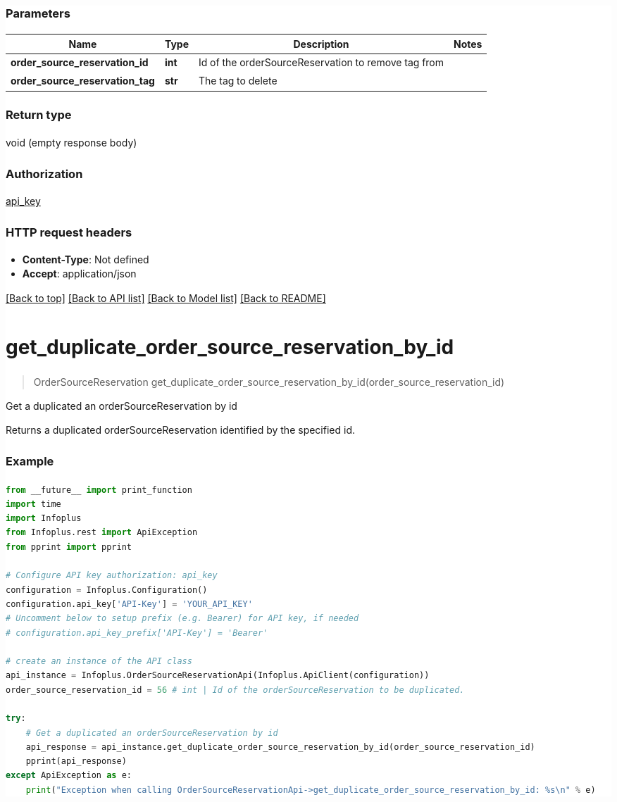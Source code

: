 ### Parameters

Name | Type | Description  | Notes
------------- | ------------- | ------------- | -------------
 **order_source_reservation_id** | **int**| Id of the orderSourceReservation to remove tag from | 
 **order_source_reservation_tag** | **str**| The tag to delete | 

### Return type

void (empty response body)

### Authorization

[api_key](../README.md#api_key)

### HTTP request headers

 - **Content-Type**: Not defined
 - **Accept**: application/json

[[Back to top]](#) [[Back to API list]](../README.md#documentation-for-api-endpoints) [[Back to Model list]](../README.md#documentation-for-models) [[Back to README]](../README.md)

# **get_duplicate_order_source_reservation_by_id**
> OrderSourceReservation get_duplicate_order_source_reservation_by_id(order_source_reservation_id)

Get a duplicated an orderSourceReservation by id

Returns a duplicated orderSourceReservation identified by the specified id.

### Example
```python
from __future__ import print_function
import time
import Infoplus
from Infoplus.rest import ApiException
from pprint import pprint

# Configure API key authorization: api_key
configuration = Infoplus.Configuration()
configuration.api_key['API-Key'] = 'YOUR_API_KEY'
# Uncomment below to setup prefix (e.g. Bearer) for API key, if needed
# configuration.api_key_prefix['API-Key'] = 'Bearer'

# create an instance of the API class
api_instance = Infoplus.OrderSourceReservationApi(Infoplus.ApiClient(configuration))
order_source_reservation_id = 56 # int | Id of the orderSourceReservation to be duplicated.

try:
    # Get a duplicated an orderSourceReservation by id
    api_response = api_instance.get_duplicate_order_source_reservation_by_id(order_source_reservation_id)
    pprint(api_response)
except ApiException as e:
    print("Exception when calling OrderSourceReservationApi->get_duplicate_order_source_reservation_by_id: %s\n" % e)
```
